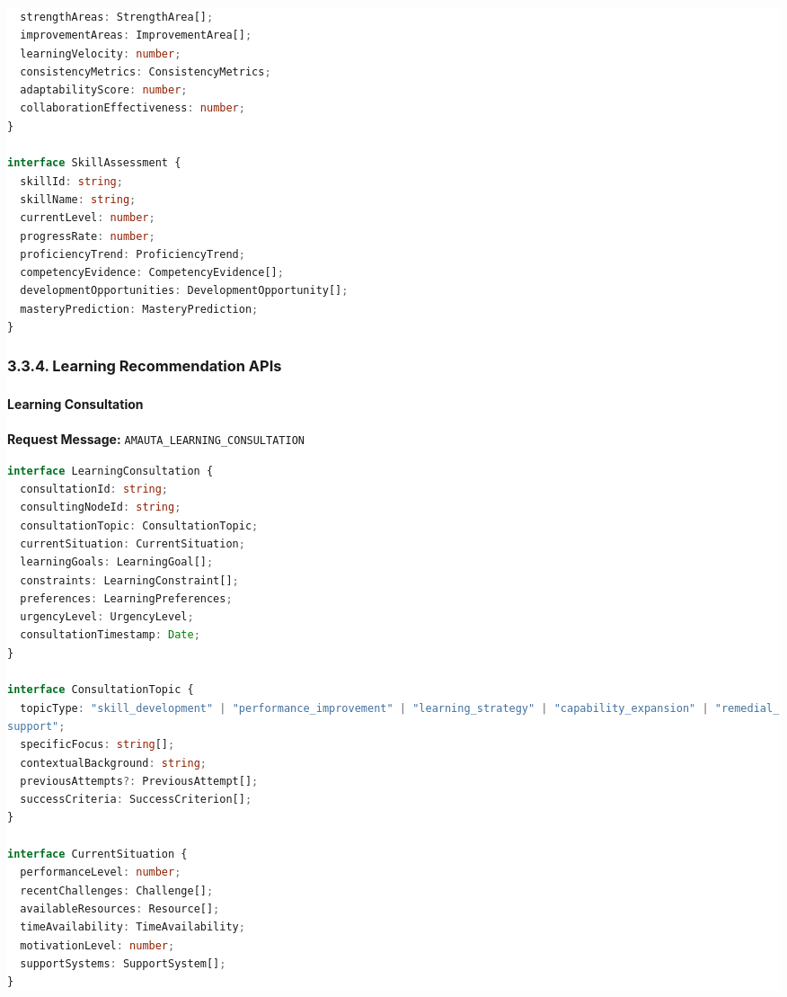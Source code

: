 ```typescript
  strengthAreas: StrengthArea[];
  improvementAreas: ImprovementArea[];
  learningVelocity: number;
  consistencyMetrics: ConsistencyMetrics;
  adaptabilityScore: number;
  collaborationEffectiveness: number;
}

interface SkillAssessment {
  skillId: string;
  skillName: string;
  currentLevel: number;
  progressRate: number;
  proficiencyTrend: ProficiencyTrend;
  competencyEvidence: CompetencyEvidence[];
  developmentOpportunities: DevelopmentOpportunity[];
  masteryPrediction: MasteryPrediction;
}
```

### 3.3.4. Learning Recommendation APIs

#### Learning Consultation

**Request Message:** `AMAUTA_LEARNING_CONSULTATION`

```typescript
interface LearningConsultation {
  consultationId: string;
  consultingNodeId: string;
  consultationTopic: ConsultationTopic;
  currentSituation: CurrentSituation;
  learningGoals: LearningGoal[];
  constraints: LearningConstraint[];
  preferences: LearningPreferences;
  urgencyLevel: UrgencyLevel;
  consultationTimestamp: Date;
}

interface ConsultationTopic {
  topicType: "skill_development" | "performance_improvement" | "learning_strategy" | "capability_expansion" | "remedial_support";
  specificFocus: string[];
  contextualBackground: string;
  previousAttempts?: PreviousAttempt[];
  successCriteria: SuccessCriterion[];
}

interface CurrentSituation {
  performanceLevel: number;
  recentChallenges: Challenge[];
  availableResources: Resource[];
  timeAvailability: TimeAvailability;
  motivationLevel: number;
  supportSystems: SupportSystem[];
}
```
